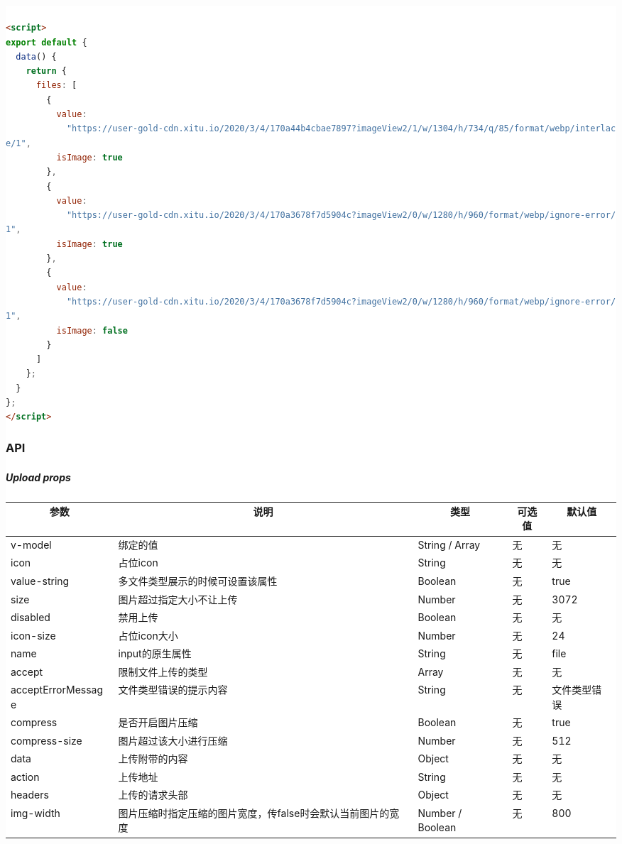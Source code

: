 ```html

<script>
export default {
  data() {
    return {
      files: [
        {
          value:
            "https://user-gold-cdn.xitu.io/2020/3/4/170a44b4cbae7897?imageView2/1/w/1304/h/734/q/85/format/webp/interlace/1",
          isImage: true
        },
        {
          value:
            "https://user-gold-cdn.xitu.io/2020/3/4/170a3678f7d5904c?imageView2/0/w/1280/h/960/format/webp/ignore-error/1",
          isImage: true
        },
        {
          value:
            "https://user-gold-cdn.xitu.io/2020/3/4/170a3678f7d5904c?imageView2/0/w/1280/h/960/format/webp/ignore-error/1",
          isImage: false
        }
      ]
    };
  }
};
</script>

```

### API
##### Upload props
| 参数 | 说明 | 类型 | 可选值 | 默认值 |
|------|------------|------------|------------|------------|
| v-model  | 绑定的值     | String / Array       | 无 | 无
| icon  | 占位icon      | String       | 无 | 无 |
| value-string  | 多文件类型展示的时候可设置该属性      | Boolean   | 无 | true |
| size  | 图片超过指定大小不让上传     | Number       | 无 | 3072 |
| disabled |  禁用上传  | Boolean       | 无 | 无 |
| icon-size  | 占位icon大小    | Number       | 无 | 24 |
| name | input的原生属性    | String       | 无 | file |
| accept | 限制文件上传的类型    | Array       | 无 | 无 |
| acceptErrorMessage | 文件类型错误的提示内容    | String       | 无 | 文件类型错误 |
| compress | 是否开启图片压缩    | Boolean       | 无 | true |
| compress-size | 图片超过该大小进行压缩    | Number       | 无 | 512 |
| data | 上传附带的内容    | Object       | 无 | 无 |
| action | 上传地址    | String       | 无 | 无 |
| headers | 上传的请求头部    | Object       | 无 | 无 |
| img-width | 图片压缩时指定压缩的图片宽度，传false时会默认当前图片的宽度    | Number / Boolean       | 无 | 800 |
